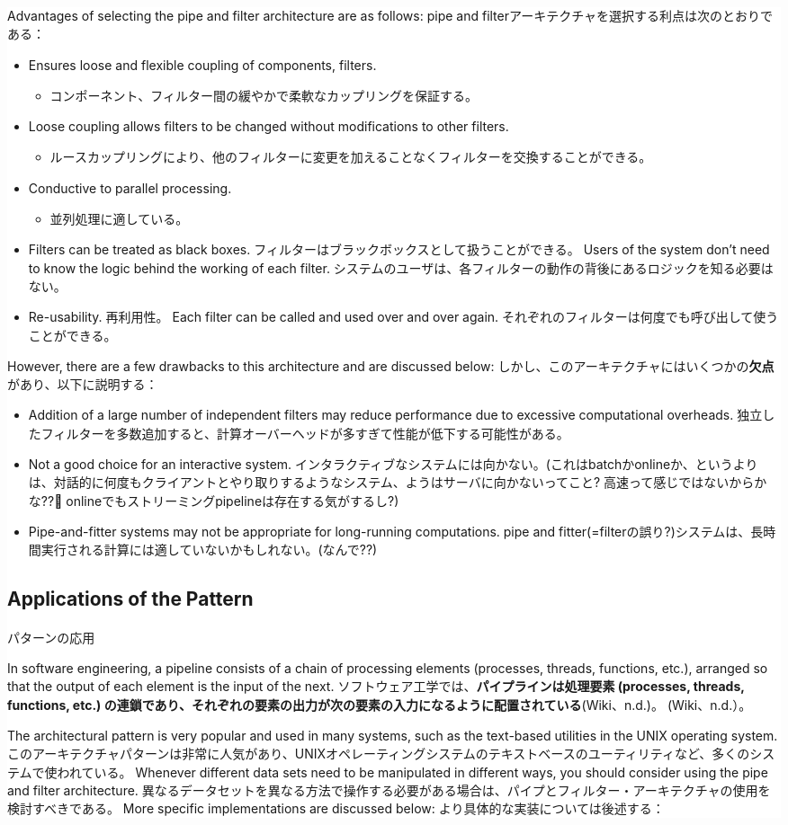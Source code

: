Advantages of selecting the pipe and filter architecture are as follows:
pipe and filterアーキテクチャを選択する利点は次のとおりである：

- Ensures loose and flexible coupling of components, filters.

  - コンポーネント、フィルター間の緩やかで柔軟なカップリングを保証する。

- Loose coupling allows filters to be changed without modifications to other filters.

  - ルースカップリングにより、他のフィルターに変更を加えることなくフィルターを交換することができる。

- Conductive to parallel processing.

  - 並列処理に適している。

- Filters can be treated as black boxes.
  フィルターはブラックボックスとして扱うことができる。
  Users of the system don’t need to know the logic behind the working of each filter.
  システムのユーザは、各フィルターの動作の背後にあるロジックを知る必要はない。

- Re-usability.
  再利用性。
  Each filter can be called and used over and over again.
  それぞれのフィルターは何度でも呼び出して使うことができる。

However, there are a few drawbacks to this architecture and are discussed below:
しかし、このアーキテクチャにはいくつかの**欠点**があり、以下に説明する：

- Addition of a large number of independent filters may reduce performance due to excessive computational overheads.
  独立したフィルターを多数追加すると、計算オーバーヘッドが多すぎて性能が低下する可能性がある。

- Not a good choice for an interactive system.
  インタラクティブなシステムには向かない。(これはbatchかonlineか、というよりは、対話的に何度もクライアントとやり取りするようなシステム、ようはサーバに向かないってこと? 高速って感じではないからかな??:thinking: onlineでもストリーミングpipelineは存在する気がするし?)

- Pipe-and-fitter systems may not be appropriate for long-running computations.
  pipe and fitter(=filterの誤り?)システムは、長時間実行される計算には適していないかもしれない。(なんで??)

## Applications of the Pattern

パターンの応用

In software engineering, a pipeline consists of a chain of processing elements (processes, threads, functions, etc.), arranged so that the output of each element is the input of the next.
ソフトウェア工学では、**パイプラインは処理要素 (processes, threads, functions, etc.) の連鎖であり、それぞれの要素の出力が次の要素の入力になるように配置されている**(Wiki、n.d.)。
(Wiki、n.d.）。

The architectural pattern is very popular and used in many systems, such as the text-based utilities in the UNIX operating system.
このアーキテクチャパターンは非常に人気があり、UNIXオペレーティングシステムのテキストベースのユーティリティなど、多くのシステムで使われている。
Whenever different data sets need to be manipulated in different ways, you should consider using the pipe and filter architecture.
異なるデータセットを異なる方法で操作する必要がある場合は、パイプとフィルター・アーキテクチャの使用を検討すべきである。
More specific implementations are discussed below:
より具体的な実装については後述する：
